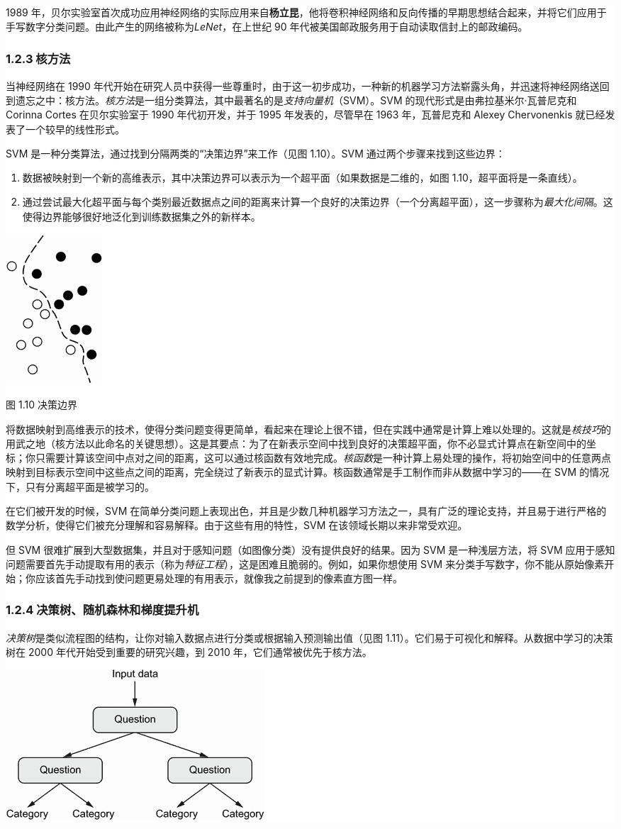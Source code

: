 1989 年，贝尔实验室首次成功应用神经网络的实际应用来自**杨立昆**，他将卷积神经网络和反向传播的早期思想结合起来，并将它们应用于手写数字分类问题。由此产生的网络被称为*LeNet*，在上世纪 90 年代被美国邮政服务用于自动读取信封上的邮政编码。

### 1.2.3 核方法

当神经网络在 1990 年代开始在研究人员中获得一些尊重时，由于这一初步成功，一种新的机器学习方法崭露头角，并迅速将神经网络送回到遗忘之中：核方法。*核方法*是一组分类算法，其中最著名的是*支持向量机*（SVM）。SVM 的现代形式是由弗拉基米尔·瓦普尼克和 Corinna Cortes 在贝尔实验室于 1990 年代初开发，并于 1995 年发表的，尽管早在 1963 年，瓦普尼克和 Alexey Chervonenkis 就已经发表了一个较早的线性形式。

SVM 是一种分类算法，通过找到分隔两类的“决策边界”来工作（见图 1.10）。SVM 通过两个步骤来找到这些边界：

1.  数据被映射到一个新的高维表示，其中决策边界可以表示为一个超平面（如果数据是二维的，如图 1.10，超平面将是一条直线）。

1.  通过尝试最大化超平面与每个类别最近数据点之间的距离来计算一个良好的决策边界（一个分离超平面），这一步骤称为*最大化间隔*。这使得边界能够很好地泛化到训练数据集之外的新样本。

![](img/01-10.png)

图 1.10 决策边界

将数据映射到高维表示的技术，使得分类问题变得更简单，看起来在理论上很不错，但在实践中通常是计算上难以处理的。这就是*核技巧*的用武之地（核方法以此命名的关键思想）。这是其要点：为了在新表示空间中找到良好的决策超平面，你不必显式计算点在新空间中的坐标；你只需要计算该空间中点对之间的距离，这可以通过核函数有效地完成。*核函数*是一种计算上易处理的操作，将初始空间中的任意两点映射到目标表示空间中这些点之间的距离，完全绕过了新表示的显式计算。核函数通常是手工制作而非从数据中学习的——在 SVM 的情况下，只有分离超平面是被学习的。

在它们被开发的时候，SVM 在简单分类问题上表现出色，并且是少数几种机器学习方法之一，具有广泛的理论支持，并且易于进行严格的数学分析，使得它们被充分理解和容易解释。由于这些有用的特性，SVM 在该领域长期以来非常受欢迎。

但 SVM 很难扩展到大型数据集，并且对于感知问题（如图像分类）没有提供良好的结果。因为 SVM 是一种浅层方法，将 SVM 应用于感知问题需要首先手动提取有用的表示（称为*特征工程*），这是困难且脆弱的。例如，如果你想使用 SVM 来分类手写数字，你不能从原始像素开始；你应该首先手动找到使问题更易处理的有用表示，就像我之前提到的像素直方图一样。

### 1.2.4 决策树、随机森林和梯度提升机

*决策树*是类似流程图的结构，让你对输入数据点进行分类或根据输入预测输出值（见图 1.11）。它们易于可视化和解释。从数据中学习的决策树在 2000 年代开始受到重要的研究兴趣，到 2010 年，它们通常被优先于核方法。

![](img/01-11.png)
